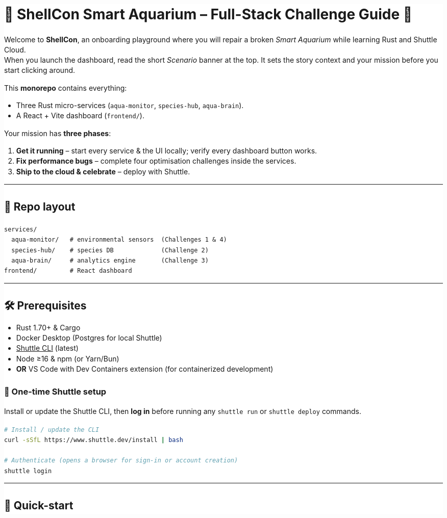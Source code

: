# 🦀 ShellCon Smart Aquarium – Full-Stack Challenge Guide 🐚

Welcome to **ShellCon**, an onboarding playground where you will repair a broken _Smart Aquarium_ while learning Rust and Shuttle Cloud.  
When you launch the dashboard, read the short *Scenario* banner at the top. It sets the story context and your mission before you start clicking around.

This **monorepo** contains everything:

* Three Rust micro-services (`aqua-monitor`, `species-hub`, `aqua-brain`).
* A React + Vite dashboard (`frontend/`).

Your mission has **three phases**:

1. **Get it running** – start every service & the UI locally; verify every dashboard button works.
2. **Fix performance bugs** – complete four optimisation challenges inside the services.
3. **Ship to the cloud & celebrate** – deploy with Shuttle.

---
## 📂 Repo layout

```
services/
  aqua-monitor/   # environmental sensors  (Challenges 1 & 4)
  species-hub/    # species DB             (Challenge 2)
  aqua-brain/     # analytics engine       (Challenge 3)
frontend/         # React dashboard
```

---
## 🛠️ Prerequisites

* Rust 1.70+ & Cargo
* Docker Desktop (Postgres for local Shuttle)
* [Shuttle CLI](https://docs.shuttle.dev) (latest)
* Node ≥16 & npm (or Yarn/Bun)
* **OR** VS Code with Dev Containers extension (for containerized development)

### 🔑 One-time Shuttle setup
Install or update the Shuttle CLI, then **log in** before running any `shuttle run` or `shuttle deploy` commands.

```bash
# Install / update the CLI
curl -sSfL https://www.shuttle.dev/install | bash

# Authenticate (opens a browser for sign-in or account creation)
shuttle login
```

---
## 🚀 Quick-start
